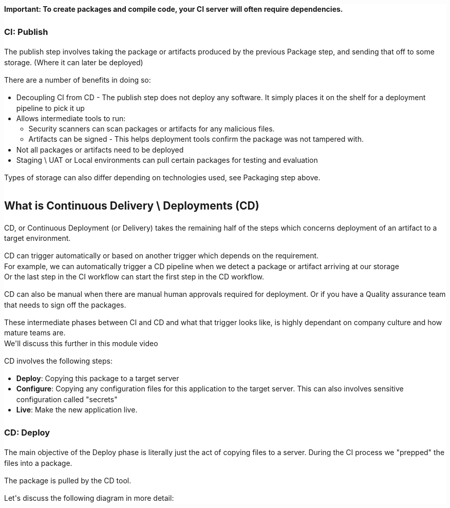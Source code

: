 **Important: To create packages and compile code, your CI server will often require dependencies.** </br>

### CI: Publish

The publish step involves taking the package or artifacts produced by the previous Package step, and sending that off to some storage. (Where it can later be deployed) </br>

There are a number of benefits in doing so:

* Decoupling CI from CD - The publish step does not deploy any software. It simply places it on the shelf for a deployment pipeline to pick it up
* Allows intermediate tools to run:
  * Security scanners can scan packages or artifacts for any malicious files. 
  * Artifacts can be signed - This helps deployment tools confirm the package was not tampered with.
* Not all packages or artifacts need to be deployed
* Staging \ UAT or Local environments can pull certain packages for testing and evaluation

Types of storage can also differ depending on technologies used, see Packaging step above. </br>

## What is Continuous Delivery \ Deployments (CD)

CD, or Continuous Deployment (or Delivery) takes the remaining half of the steps which concerns deployment of an artifact to a target environment.

CD can trigger automatically or based on another trigger which depends on the requirement. </br>
For example, we can automatically trigger a CD pipeline when we detect a package or artifact arriving at our storage </br>
Or the last step in the CI workflow can start the first step in the CD workflow. </br>

CD can also be manual when there are manual human approvals required for deployment. 
Or if you have a Quality assurance team that needs to sign off the packages. </br>

These intermediate phases between CI and CD and what that trigger looks like, is highly dependant on company culture and how mature 
teams are. </br>
We'll discuss this further in this module video </br>


CD involves the following steps:

* **Deploy**: Copying this package to a target server
* **Configure**: Copying any configuration files for this application to the target server. This can also involves sensitive configuration called "secrets"
* **Live**: Make the new application live.

### CD: Deploy

The main objective of the Deploy phase is literally just the act of copying files to a server. 
During the CI process we "prepped" the files into a package. <br>

The package is pulled by the CD tool.

Let's discuss the following diagram in more detail:
